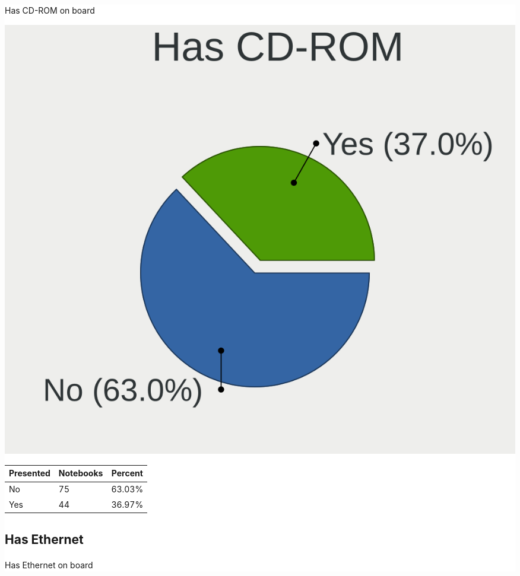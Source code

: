 Has CD-ROM on board

![Has CD-ROM](./images/pie_chart/node_has_cdrom.svg)


| Presented | Notebooks | Percent |
|-----------|-----------|---------|
| No        | 75        | 63.03%  |
| Yes       | 44        | 36.97%  |

Has Ethernet
------------

Has Ethernet on board
